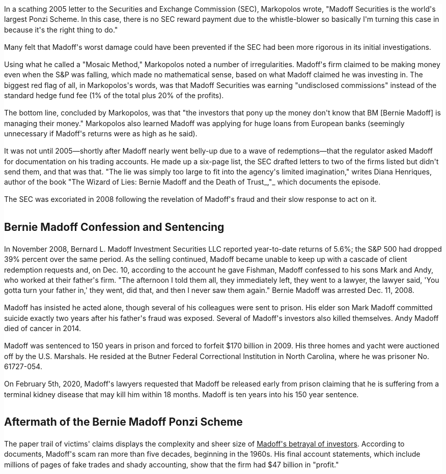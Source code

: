 In a scathing 2005 letter to the Securities and Exchange Commission (SEC), Markopolos wrote, "Madoff Securities is the world's largest Ponzi Scheme. In this case, there is no SEC reward payment due to the whistle-blower so basically I'm turning this case in because it's the right thing to do."

Many felt that Madoff's worst damage could have been prevented if the SEC had been more rigorous in its initial investigations.

Using what he called a "Mosaic Method," Markopolos noted a number of irregularities. Madoff's firm claimed to be making money even when the S&P was falling, which made no mathematical sense, based on what Madoff claimed he was investing in. The biggest red flag of all, in Markopolos's words, was that Madoff Securities was earning "undisclosed commissions" instead of the standard hedge fund fee (1% of the total plus 20% of the profits).

The bottom line, concluded by Markopolos, was that "the investors that pony up the money don't know that BM \[Bernie Madoff\] is managing their money." Markopolos also learned Madoff was applying for huge loans from European banks (seemingly unnecessary if Madoff's returns were as high as he said).

It was not until 2005—shortly after Madoff nearly went belly-up due to a wave of redemptions—that the regulator asked Madoff for documentation on his trading accounts. He made up a six-page list, the SEC drafted letters to two of the firms listed but didn't send them, and that was that. "The lie was simply too large to fit into the agency's limited imagination," writes Diana Henriques, author of the book "The Wizard of Lies: Bernie Madoff and the Death of Trust_,"_ which documents the episode.

The SEC was excoriated in 2008 following the revelation of Madoff's fraud and their slow response to act on it.

## Bernie Madoff Confession and Sentencing

In November 2008, Bernard L. Madoff Investment Securities LLC reported year-to-date returns of 5.6%; the S&P 500 had dropped 39% percent over the same period. As the selling continued, Madoff became unable to keep up with a cascade of client redemption requests and, on Dec. 10, according to the account he gave Fishman, Madoff confessed to his sons Mark and Andy, who worked at their father's firm. "The afternoon I told them all, they immediately left, they went to a lawyer, the lawyer said, 'You gotta turn your father in,' they went, did that, and then I never saw them again." Bernie Madoff was arrested Dec. 11, 2008.

Madoff has insisted he acted alone, though several of his colleagues were sent to prison. His elder son Mark Madoff committed suicide exactly two years after his father's fraud was exposed. Several of Madoff's investors also killed themselves. Andy Madoff died of cancer in 2014.

Madoff was sentenced to 150 years in prison and forced to forfeit $170 billion in 2009. His three homes and yacht were auctioned off by the U.S. Marshals. He resided at the Butner Federal Correctional Institution in North Carolina, where he was prisoner No. 61727-054.

On February 5th, 2020, Madoff's lawyers requested that Madoff be released early from prison claiming that he is suffering from a terminal kidney disease that may kill him within 18 months. Madoff is ten years into his 150 year sentence.

## Aftermath of the Bernie Madoff Ponzi Scheme

The paper trail of victims' claims displays the complexity and sheer size of [Madoff's betrayal of investors](https://www.investopedia.com/articles/fundamental-analysis/09/investing-due-diligence.asp). According to documents, Madoff's scam ran more than five decades, beginning in the 1960s. His final account statements, which include millions of pages of fake trades and shady accounting, show that the firm had $47 billion in "profit."
